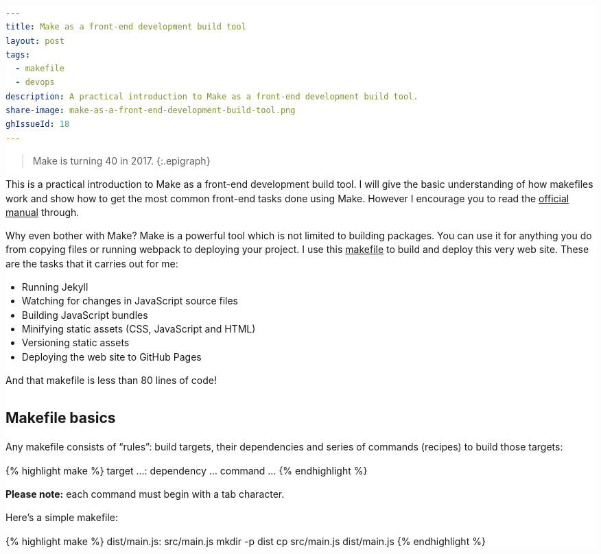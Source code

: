 ```yaml
---
title: Make as a front-end development build tool
layout: post
tags:
  - makefile
  - devops
description: A practical introduction to Make as a front-end development build tool.
share-image: make-as-a-front-end-development-build-tool.png
ghIssueId: 18
---
```


> Make is turning 40 in 2017.
{:.epigraph}

This is a practical introduction to Make as a front-end development build tool. I will give the basic understanding of how makefiles work and show how to get the most common front-end tasks done using Make. However I encourage you to read the [official manual](http://www.gnu.org/software/make/manual/make.html) through.

Why even bother with Make? Make is a powerful tool which is not limited to building packages. You can use it for anything you do from copying files or running webpack to deploying your project. I use this [makefile](https://raw.githubusercontent.com/eprev/eprev.org/df2e82563c2e444f8116dc4e9fe1f56dcdc56984/Makefile) to build and deploy this very web site. These are the tasks that it carries out for me:

- Running Jekyll
- Watching for changes in JavaScript source files
- Building JavaScript bundles
- Minifying static assets (CSS, JavaScript and HTML)
- Versioning static assets
- Deploying the web site to GitHub Pages

And that makefile is less than 80 lines of code!



## Makefile basics

Any makefile consists of “rules”: build targets, their dependencies and series of commands (recipes) to build those targets:

{% highlight make %}
target …: dependency …
    command
    …
{% endhighlight %}

__Please note:__ each command must begin with a tab character.

Here’s a simple makefile:

{% highlight make %}
dist/main.js: src/main.js
    mkdir -p dist
    cp src/main.js dist/main.js
{% endhighlight %}
